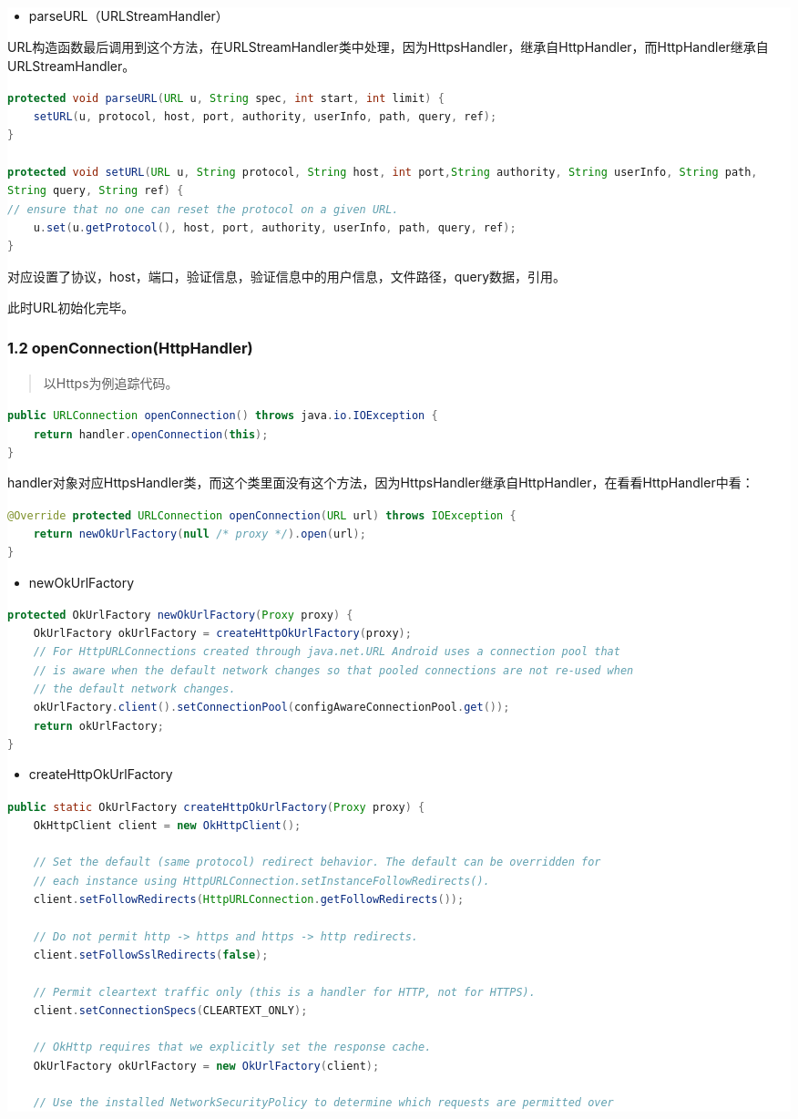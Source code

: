 - parseURL（URLStreamHandler）

URL构造函数最后调用到这个方法，在URLStreamHandler类中处理，因为HttpsHandler，继承自HttpHandler，而HttpHandler继承自URLStreamHandler。

```java
protected void parseURL(URL u, String spec, int start, int limit) {
    setURL(u, protocol, host, port, authority, userInfo, path, query, ref);
}

protected void setURL(URL u, String protocol, String host, int port,String authority, String userInfo, String path,
String query, String ref) {
// ensure that no one can reset the protocol on a given URL.
    u.set(u.getProtocol(), host, port, authority, userInfo, path, query, ref);
}
```
对应设置了协议，host，端口，验证信息，验证信息中的用户信息，文件路径，query数据，引用。

此时URL初始化完毕。

### 1.2 openConnection(HttpHandler)
> 以Https为例追踪代码。

```java
public URLConnection openConnection() throws java.io.IOException {
    return handler.openConnection(this);
}
```
handler对象对应HttpsHandler类，而这个类里面没有这个方法，因为HttpsHandler继承自HttpHandler，在看看HttpHandler中看：

```java
@Override protected URLConnection openConnection(URL url) throws IOException {
    return newOkUrlFactory(null /* proxy */).open(url);
}
```
- newOkUrlFactory

```java
protected OkUrlFactory newOkUrlFactory(Proxy proxy) {
    OkUrlFactory okUrlFactory = createHttpOkUrlFactory(proxy);
    // For HttpURLConnections created through java.net.URL Android uses a connection pool that
    // is aware when the default network changes so that pooled connections are not re-used when
    // the default network changes.
    okUrlFactory.client().setConnectionPool(configAwareConnectionPool.get());
    return okUrlFactory;
}
```
- createHttpOkUrlFactory

```java
public static OkUrlFactory createHttpOkUrlFactory(Proxy proxy) {
    OkHttpClient client = new OkHttpClient();

    // Set the default (same protocol) redirect behavior. The default can be overridden for
    // each instance using HttpURLConnection.setInstanceFollowRedirects().
    client.setFollowRedirects(HttpURLConnection.getFollowRedirects());

    // Do not permit http -> https and https -> http redirects.
    client.setFollowSslRedirects(false);

    // Permit cleartext traffic only (this is a handler for HTTP, not for HTTPS).
    client.setConnectionSpecs(CLEARTEXT_ONLY);

    // OkHttp requires that we explicitly set the response cache.
    OkUrlFactory okUrlFactory = new OkUrlFactory(client);

    // Use the installed NetworkSecurityPolicy to determine which requests are permitted over
```